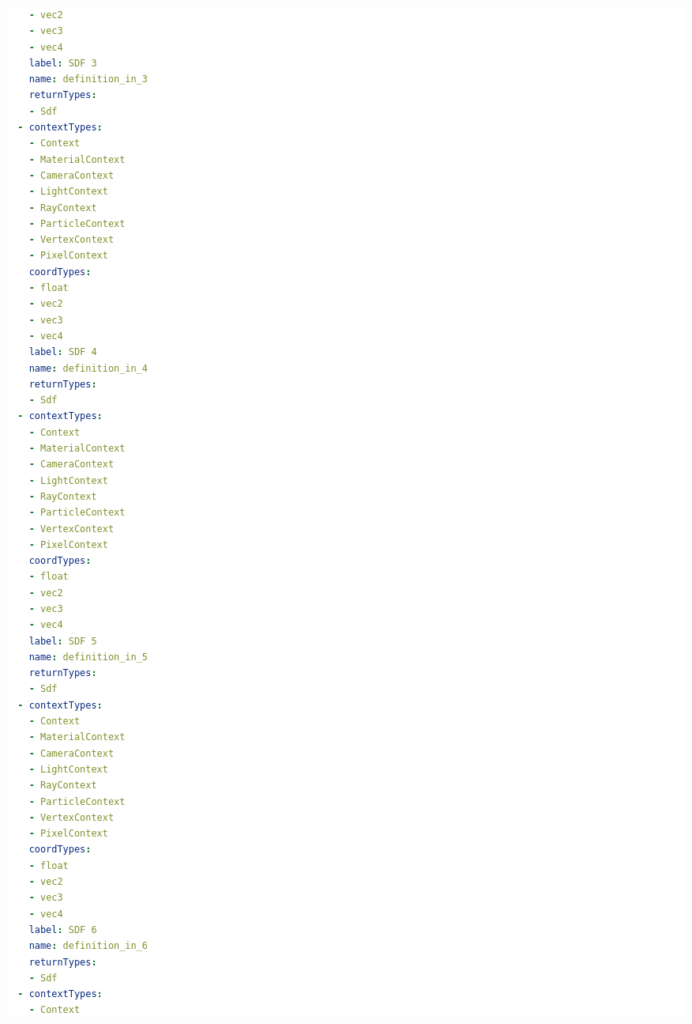 ```yaml
    - vec2
    - vec3
    - vec4
    label: SDF 3
    name: definition_in_3
    returnTypes:
    - Sdf
  - contextTypes:
    - Context
    - MaterialContext
    - CameraContext
    - LightContext
    - RayContext
    - ParticleContext
    - VertexContext
    - PixelContext
    coordTypes:
    - float
    - vec2
    - vec3
    - vec4
    label: SDF 4
    name: definition_in_4
    returnTypes:
    - Sdf
  - contextTypes:
    - Context
    - MaterialContext
    - CameraContext
    - LightContext
    - RayContext
    - ParticleContext
    - VertexContext
    - PixelContext
    coordTypes:
    - float
    - vec2
    - vec3
    - vec4
    label: SDF 5
    name: definition_in_5
    returnTypes:
    - Sdf
  - contextTypes:
    - Context
    - MaterialContext
    - CameraContext
    - LightContext
    - RayContext
    - ParticleContext
    - VertexContext
    - PixelContext
    coordTypes:
    - float
    - vec2
    - vec3
    - vec4
    label: SDF 6
    name: definition_in_6
    returnTypes:
    - Sdf
  - contextTypes:
    - Context
```